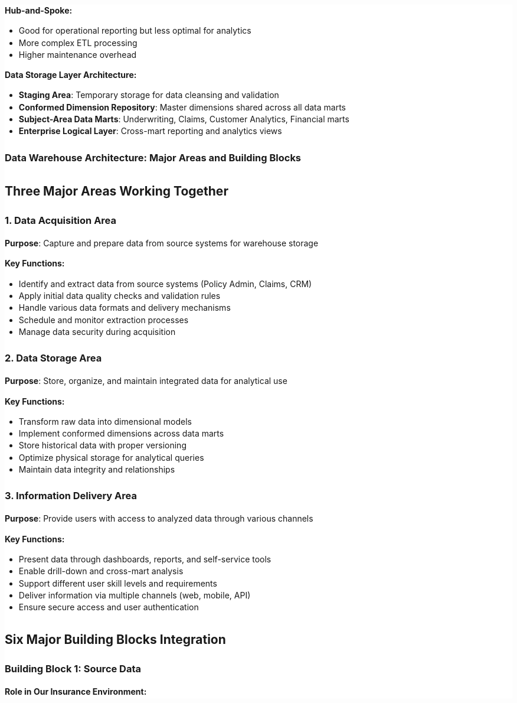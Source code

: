 **Hub-and-Spoke:**
- Good for operational reporting but less optimal for analytics
- More complex ETL processing
- Higher maintenance overhead

**Data Storage Layer Architecture:**
- **Staging Area**: Temporary storage for data cleansing and validation
- **Conformed Dimension Repository**: Master dimensions shared across all data marts
- **Subject-Area Data Marts**: Underwriting, Claims, Customer Analytics, Financial marts
- **Enterprise Logical Layer**: Cross-mart reporting and analytics views

### Data Warehouse Architecture: Major Areas and Building Blocks

## Three Major Areas Working Together

### 1. Data Acquisition Area
**Purpose**: Capture and prepare data from source systems for warehouse storage

**Key Functions:**
- Identify and extract data from source systems (Policy Admin, Claims, CRM)
- Apply initial data quality checks and validation rules
- Handle various data formats and delivery mechanisms
- Schedule and monitor extraction processes
- Manage data security during acquisition

### 2. Data Storage Area  
**Purpose**: Store, organize, and maintain integrated data for analytical use

**Key Functions:**
- Transform raw data into dimensional models
- Implement conformed dimensions across data marts
- Store historical data with proper versioning
- Optimize physical storage for analytical queries
- Maintain data integrity and relationships

### 3. Information Delivery Area
**Purpose**: Provide users with access to analyzed data through various channels

**Key Functions:**
- Present data through dashboards, reports, and self-service tools
- Enable drill-down and cross-mart analysis
- Support different user skill levels and requirements
- Deliver information via multiple channels (web, mobile, API)
- Ensure secure access and user authentication

## Six Major Building Blocks Integration

### Building Block 1: Source Data
**Role in Our Insurance Environment:**
